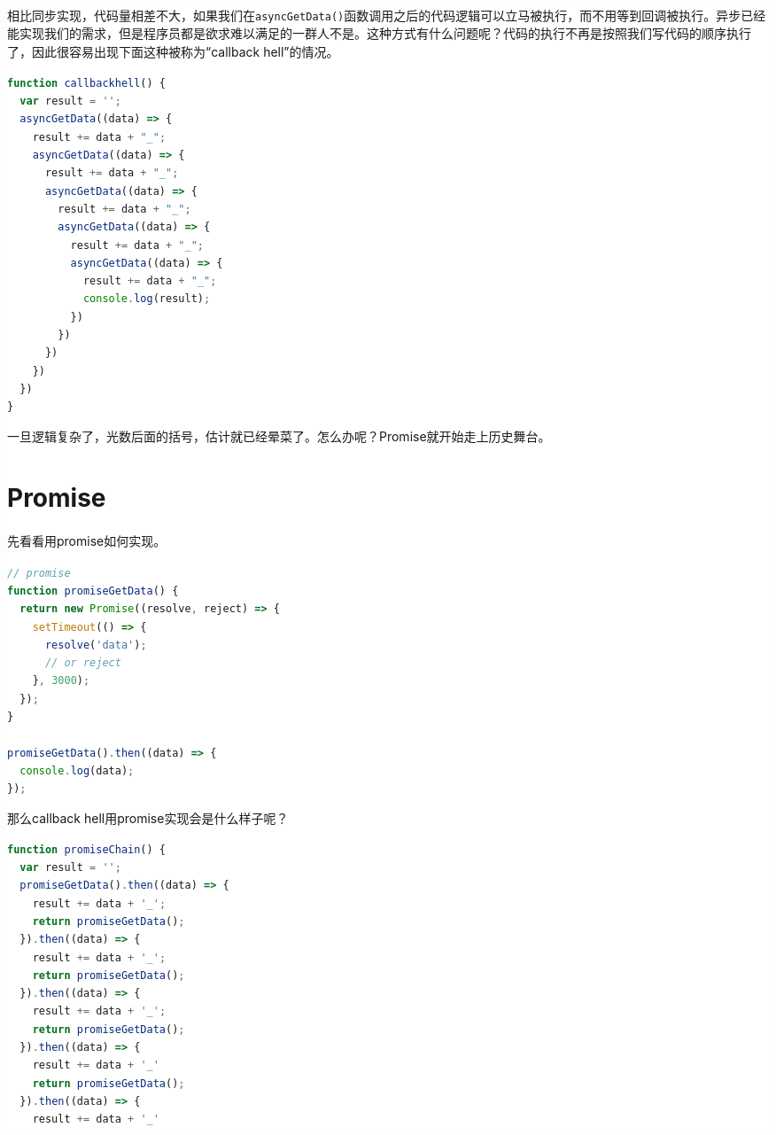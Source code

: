 相比同步实现，代码量相差不大，如果我们在`asyncGetData()`函数调用之后的代码逻辑可以立马被执行，而不用等到回调被执行。异步已经能实现我们的需求，但是程序员都是欲求难以满足的一群人不是。这种方式有什么问题呢？代码的执行不再是按照我们写代码的顺序执行了，因此很容易出现下面这种被称为“callback hell”的情况。


```js
function callbackhell() {
  var result = '';
  asyncGetData((data) => {
    result += data + "_";
    asyncGetData((data) => {
      result += data + "_";
      asyncGetData((data) => {
        result += data + "_";
        asyncGetData((data) => {
          result += data + "_";
          asyncGetData((data) => {
            result += data + "_";
            console.log(result);
          })
        })
      })
    })
  })
}
```

一旦逻辑复杂了，光数后面的括号，估计就已经晕菜了。怎么办呢？Promise就开始走上历史舞台。

# Promise

先看看用promise如何实现。

```js
// promise
function promiseGetData() {
  return new Promise((resolve, reject) => {
    setTimeout(() => {
      resolve('data');
      // or reject
    }, 3000);
  });
}

promiseGetData().then((data) => {
  console.log(data);
});
```

那么callback hell用promise实现会是什么样子呢？

```js
function promiseChain() {
  var result = '';
  promiseGetData().then((data) => {
    result += data + '_';
    return promiseGetData();
  }).then((data) => {
    result += data + '_';
    return promiseGetData();
  }).then((data) => {
    result += data + '_';
    return promiseGetData();
  }).then((data) => {
    result += data + '_'
    return promiseGetData();
  }).then((data) => {
    result += data + '_'
```
